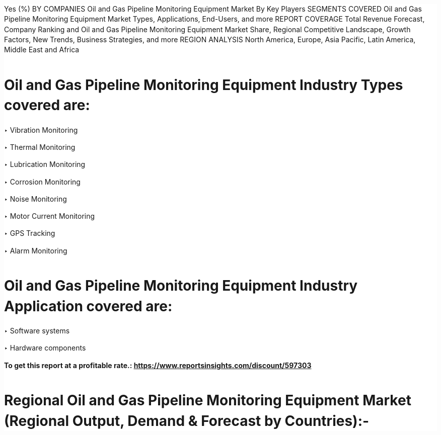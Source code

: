 <td>Yes (%)</td>
</tr>
</tr>
<tr>
<td>BY COMPANIES</td>
<td>Oil and Gas Pipeline Monitoring Equipment Market By Key Players</td>
</tr>
<tr>
<td>SEGMENTS COVERED</td>
<td>Oil and Gas Pipeline Monitoring Equipment Market Types, Applications, End-Users, and more</td>
</tr>
<tr>
<td>REPORT COVERAGE</td>
<td>Total Revenue Forecast, Company Ranking and Oil and Gas Pipeline Monitoring Equipment Market Share, Regional Competitive Landscape, Growth Factors, New Trends, Business Strategies, and more</td>
</tr>
<tr>
<td>REGION ANALYSIS</td>
<td>North America, Europe, Asia Pacific, Latin America, Middle East and Africa</td>
</tr>
</table>

# <strong>Oil and Gas Pipeline Monitoring Equipment Industry Types covered are:</strong>

‣ Vibration Monitoring

‣ Thermal Monitoring

‣ Lubrication Monitoring

‣ Corrosion Monitoring

‣ Noise Monitoring

‣ Motor Current Monitoring

‣ GPS Tracking

‣ Alarm Monitoring

# <strong>Oil and Gas Pipeline Monitoring Equipment Industry Application covered are:</strong>

‣ Software systems

‣  Hardware components

<strong>To get this report at a profitable rate.: <a href=https://www.reportsinsights.com/discount/597303>https://www.reportsinsights.com/discount/597303</a></strong>

# <strong>Regional Oil and Gas Pipeline Monitoring Equipment Market (Regional Output, Demand &amp; Forecast by Countries):-</strong>
